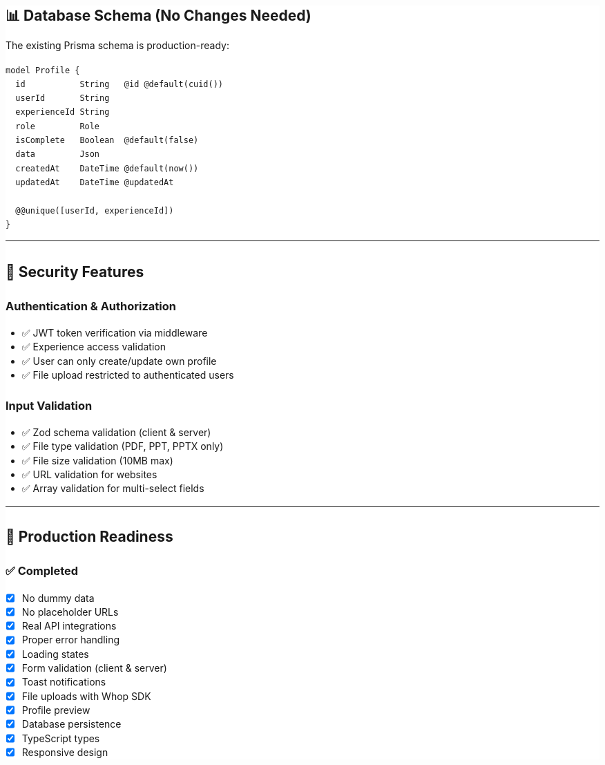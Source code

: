 
## 📊 Database Schema (No Changes Needed)

The existing Prisma schema is production-ready:
```prisma
model Profile {
  id           String   @id @default(cuid())
  userId       String
  experienceId String
  role         Role
  isComplete   Boolean  @default(false)
  data         Json
  createdAt    DateTime @default(now())
  updatedAt    DateTime @updatedAt

  @@unique([userId, experienceId])
}
```

---

## 🔐 Security Features

### Authentication & Authorization
- ✅ JWT token verification via middleware
- ✅ Experience access validation
- ✅ User can only create/update own profile
- ✅ File upload restricted to authenticated users

### Input Validation
- ✅ Zod schema validation (client & server)
- ✅ File type validation (PDF, PPT, PPTX only)
- ✅ File size validation (10MB max)
- ✅ URL validation for websites
- ✅ Array validation for multi-select fields

---

## 🚀 Production Readiness

### ✅ Completed
- [x] No dummy data
- [x] No placeholder URLs
- [x] Real API integrations
- [x] Proper error handling
- [x] Loading states
- [x] Form validation (client & server)
- [x] Toast notifications
- [x] File uploads with Whop SDK
- [x] Profile preview
- [x] Database persistence
- [x] TypeScript types
- [x] Responsive design
